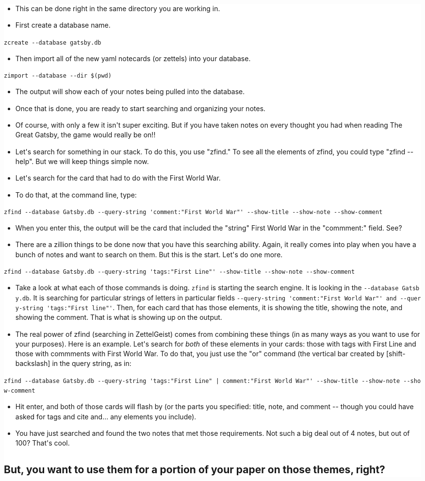 - This can be done right in the same directory you are working in.

- First create a database name. 

`zcreate --database gatsby.db`

- Then import all of the new yaml notecards (or zettels) into your database.

`zimport --database --dir $(pwd)`

- The output will show each of your notes being pulled into the database. 

- Once that is done, you are ready to start searching and organizing your notes. 

- Of course, with only a few it isn't super exciting.  But if you have taken notes on every thought you had when reading The Great Gatsby, the game would really be on!!  

- Let's search for something in our stack. To do this, you use "zfind." To see all the elements of zfind, you could type "zfind --help".  But we will keep things simple now.  

- Let's search for the card that had to do with the First World War. 

- To do that, at the command line, type:

`zfind --database Gatsby.db --query-string 'comment:"First World War"' --show-title --show-note --show-comment`

- When you enter this, the output will be the card that included the "string" First World War in the "commment:" field. See? 

- There are a zillion things to be done now that you have this searching ability.  Again, it really comes into play when you have a bunch of notes and want to search on them.  But this is the start.  Let's do one more. 

`zfind --database Gatsby.db --query-string 'tags:"First Line"' --show-title --show-note --show-comment`

- Take a look at what each of those commands is doing.  `zfind` is starting the search engine. It is looking in the `--database Gatsby.db`. It is searching for particular strings of letters in particular fields `--query-string 'comment:"First World War"' and --query-string 'tags:"First line"'`.  Then, for each card that has those elements, it is showing the title, showing the note, and showing the comment.   That is what is showing up on the output.  

- The real power of zfind (searching in ZettelGeist) comes from combining these things (in as many ways as you want to use for your purposes).  Here is an example.  Let's search for _both_ of these elements in your cards: those with tags with First Line and those with commments with First World War.  To do that, you just use the "or" command (the vertical bar created by [shift-backslash] in the query string, as in:

`zfind --database Gatsby.db --query-string 'tags:"First Line" | comment:"First World War"' --show-title --show-note --show-comment`

- Hit enter, and both of those cards will flash by (or the parts you specified: title, note, and comment -- though you could have asked for tags and cite and... any elements you include). 

- You have just searched and found the two notes that met those requirements.  Not such a big deal out of 4 notes, but out of 100?  That's cool. 

## But, you want to use them for a portion of your paper on those themes, right?  
